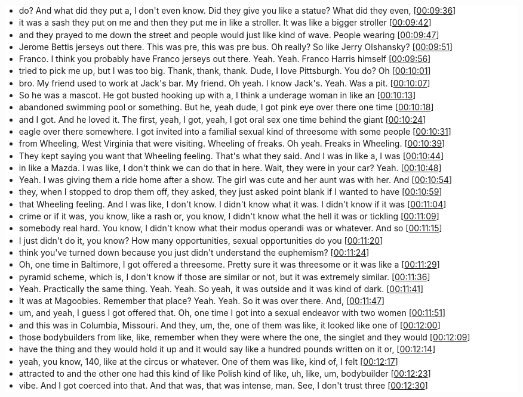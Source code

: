 *  do? And what did they put a, I don't even know. Did they give you like a statue? What did they even, [[00:09:36](https://www.youtube.com/watch?v=ZxR0GOFWa2k&t=576.64s)]
*  it was a sash they put on me and then they put me in like a stroller. It was like a bigger stroller [[00:09:42](https://www.youtube.com/watch?v=ZxR0GOFWa2k&t=582.88s)]
*  and they prayed to me down the street and people would just like kind of wave. People wearing [[00:09:47](https://www.youtube.com/watch?v=ZxR0GOFWa2k&t=587.52s)]
*  Jerome Bettis jerseys out there. This was pre, this was pre bus. Oh really? So like Jerry Olshansky? [[00:09:51](https://www.youtube.com/watch?v=ZxR0GOFWa2k&t=591.12s)]
*  Franco. I think you probably have Franco jerseys out there. Yeah. Yeah. Franco Harris himself [[00:09:56](https://www.youtube.com/watch?v=ZxR0GOFWa2k&t=596.08s)]
*  tried to pick me up, but I was too big. Thank, thank, thank. Dude, I love Pittsburgh. You do? Oh [[00:10:01](https://www.youtube.com/watch?v=ZxR0GOFWa2k&t=601.92s)]
*  bro. My friend used to work at Jack's bar. My friend. Oh yeah. I know Jack's. Yeah. Was a pit. [[00:10:07](https://www.youtube.com/watch?v=ZxR0GOFWa2k&t=607.84s)]
*  So he was a mascot. He got busted hooking up with a, I think a underage woman in like an [[00:10:13](https://www.youtube.com/watch?v=ZxR0GOFWa2k&t=613.2s)]
*  abandoned swimming pool or something. But he, yeah dude, I got pink eye over there one time [[00:10:18](https://www.youtube.com/watch?v=ZxR0GOFWa2k&t=618.64s)]
*  and I got. And he loved it. The first, yeah, I got, yeah, I got oral sex one time behind the giant [[00:10:24](https://www.youtube.com/watch?v=ZxR0GOFWa2k&t=624.72s)]
*  eagle over there somewhere. I got invited into a familial sexual kind of threesome with some people [[00:10:31](https://www.youtube.com/watch?v=ZxR0GOFWa2k&t=631.44s)]
*  from Wheeling, West Virginia that were visiting. Wheeling of freaks. Oh yeah. Freaks in Wheeling. [[00:10:39](https://www.youtube.com/watch?v=ZxR0GOFWa2k&t=639.44s)]
*  They kept saying you want that Wheeling feeling. That's what they said. And I was in like a, I was [[00:10:44](https://www.youtube.com/watch?v=ZxR0GOFWa2k&t=644.48s)]
*  in like a Mazda. I was like, I don't think we can do that in here. Wait, they were in your car? Yeah. [[00:10:48](https://www.youtube.com/watch?v=ZxR0GOFWa2k&t=648.8000000000001s)]
*  Yeah. I was giving them a ride home after a show. The girl was cute and her aunt was with her. And [[00:10:54](https://www.youtube.com/watch?v=ZxR0GOFWa2k&t=654.0s)]
*  they, when I stopped to drop them off, they asked, they just asked point blank if I wanted to have [[00:10:59](https://www.youtube.com/watch?v=ZxR0GOFWa2k&t=659.12s)]
*  that Wheeling feeling. And I was like, I don't know. I didn't know what it was. I didn't know if it was [[00:11:04](https://www.youtube.com/watch?v=ZxR0GOFWa2k&t=664.48s)]
*  crime or if it was, you know, like a rash or, you know, I didn't know what the hell it was or tickling [[00:11:09](https://www.youtube.com/watch?v=ZxR0GOFWa2k&t=669.6s)]
*  somebody real hard. You know, I didn't know what their modus operandi was or whatever. And so [[00:11:15](https://www.youtube.com/watch?v=ZxR0GOFWa2k&t=675.52s)]
*  I just didn't do it, you know? How many opportunities, sexual opportunities do you [[00:11:20](https://www.youtube.com/watch?v=ZxR0GOFWa2k&t=680.88s)]
*  think you've turned down because you just didn't understand the euphemism? [[00:11:24](https://www.youtube.com/watch?v=ZxR0GOFWa2k&t=684.96s)]
*  Oh, one time in Baltimore, I got offered a threesome. Pretty sure it was threesome or it was like a [[00:11:29](https://www.youtube.com/watch?v=ZxR0GOFWa2k&t=689.28s)]
*  pyramid scheme, which is, I don't know if those are similar or not, but it was extremely similar. [[00:11:36](https://www.youtube.com/watch?v=ZxR0GOFWa2k&t=696.0s)]
*  Yeah. Practically the same thing. Yeah. Yeah. So yeah, it was outside and it was kind of dark. [[00:11:41](https://www.youtube.com/watch?v=ZxR0GOFWa2k&t=701.36s)]
*  It was at Magoobies. Remember that place? Yeah. Yeah. So it was over there. And, [[00:11:47](https://www.youtube.com/watch?v=ZxR0GOFWa2k&t=707.84s)]
*  um, and yeah, I guess I got offered that. Oh, one time I got into a sexual endeavor with two women [[00:11:51](https://www.youtube.com/watch?v=ZxR0GOFWa2k&t=711.76s)]
*  and this was in Columbia, Missouri. And they, um, the, one of them was like, it looked like one of [[00:12:00](https://www.youtube.com/watch?v=ZxR0GOFWa2k&t=720.3199999999999s)]
*  those bodybuilders from like, like, remember when they were where the one, the singlet and they would [[00:12:09](https://www.youtube.com/watch?v=ZxR0GOFWa2k&t=729.04s)]
*  have the thing and they would hold it up and it would say like a hundred pounds written on it or, [[00:12:14](https://www.youtube.com/watch?v=ZxR0GOFWa2k&t=734.08s)]
*  yeah, you know, 140, like at the circus or whatever. One of them was like, kind of, I felt [[00:12:17](https://www.youtube.com/watch?v=ZxR0GOFWa2k&t=737.9200000000001s)]
*  attracted to and the other one had this kind of like Polish kind of like, uh, like, um, bodybuilder [[00:12:23](https://www.youtube.com/watch?v=ZxR0GOFWa2k&t=743.9200000000001s)]
*  vibe. And I got coerced into that. And that was, that was intense, man. See, I don't trust three [[00:12:30](https://www.youtube.com/watch?v=ZxR0GOFWa2k&t=750.88s)]